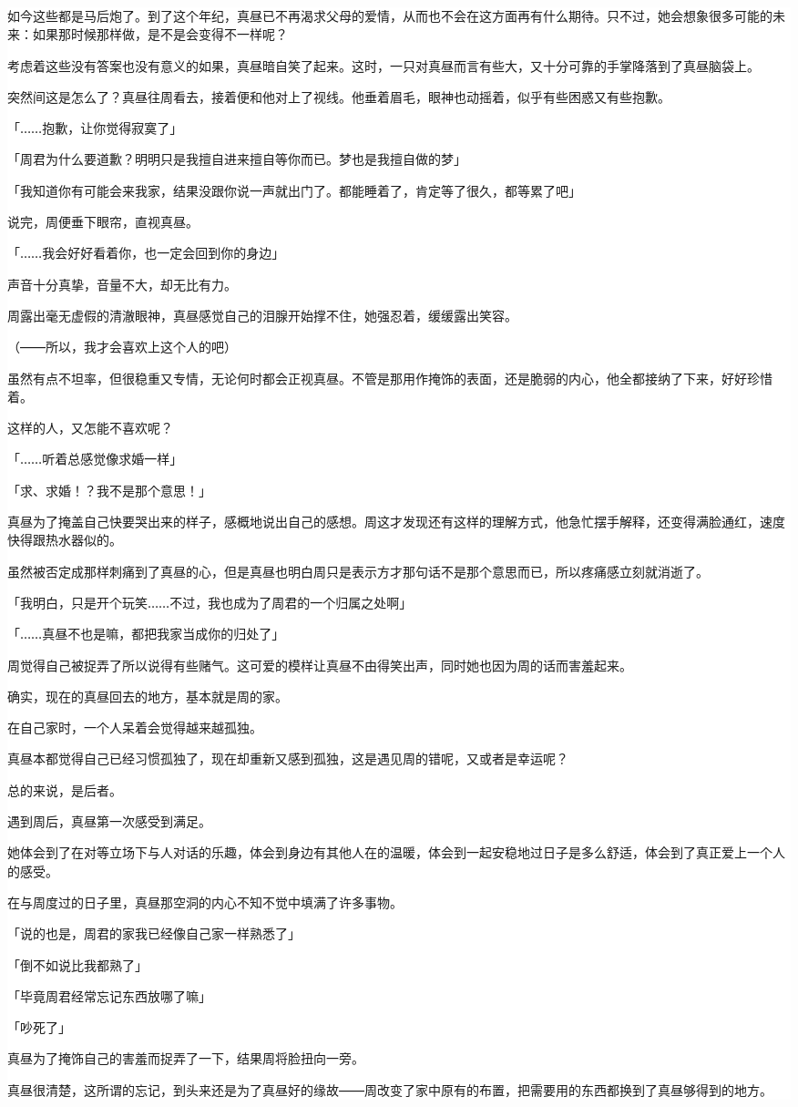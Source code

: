 如今这些都是马后炮了。到了这个年纪，真昼已不再渴求父母的爱情，从而也不会在这方面再有什么期待。只不过，她会想象很多可能的未来：如果那时候那样做，是不是会变得不一样呢？

考虑着这些没有答案也没有意义的如果，真昼暗自笑了起来。这时，一只对真昼而言有些大，又十分可靠的手掌降落到了真昼脑袋上。

突然间这是怎么了？真昼往周看去，接着便和他对上了视线。他垂着眉毛，眼神也动摇着，似乎有些困惑又有些抱歉。

「……抱歉，让你觉得寂寞了」

「周君为什么要道歉？明明只是我擅自进来擅自等你而已。梦也是我擅自做的梦」

「我知道你有可能会来我家，结果没跟你说一声就出门了。都能睡着了，肯定等了很久，都等累了吧」

说完，周便垂下眼帘，直视真昼。

「……我会好好看着你，也一定会回到你的身边」

声音十分真挚，音量不大，却无比有力。

周露出毫无虚假的清澈眼神，真昼感觉自己的泪腺开始撑不住，她强忍着，缓缓露出笑容。

（——所以，我才会喜欢上这个人的吧）

虽然有点不坦率，但很稳重又专情，无论何时都会正视真昼。不管是那用作掩饰的表面，还是脆弱的内心，他全都接纳了下来，好好珍惜着。

这样的人，又怎能不喜欢呢？

「……听着总感觉像求婚一样」

「求、求婚！？我不是那个意思！」

真昼为了掩盖自己快要哭出来的样子，感概地说出自己的感想。周这才发现还有这样的理解方式，他急忙摆手解释，还变得满脸通红，速度快得跟热水器似的。

虽然被否定成那样刺痛到了真昼的心，但是真昼也明白周只是表示方才那句话不是那个意思而已，所以疼痛感立刻就消逝了。

「我明白，只是开个玩笑……不过，我也成为了周君的一个归属之处啊」

「……真昼不也是嘛，都把我家当成你的归处了」

周觉得自己被捉弄了所以说得有些赌气。这可爱的模样让真昼不由得笑出声，同时她也因为周的话而害羞起来。

确实，现在的真昼回去的地方，基本就是周的家。

在自己家时，一个人呆着会觉得越来越孤独。

真昼本都觉得自己已经习惯孤独了，现在却重新又感到孤独，这是遇见周的错呢，又或者是幸运呢？

总的来说，是后者。

遇到周后，真昼第一次感受到满足。

她体会到了在对等立场下与人对话的乐趣，体会到身边有其他人在的温暖，体会到一起安稳地过日子是多么舒适，体会到了真正爱上一个人的感受。

在与周度过的日子里，真昼那空洞的内心不知不觉中填满了许多事物。

「说的也是，周君的家我已经像自己家一样熟悉了」

「倒不如说比我都熟了」

「毕竟周君经常忘记东西放哪了嘛」

「吵死了」

真昼为了掩饰自己的害羞而捉弄了一下，结果周将脸扭向一旁。

真昼很清楚，这所谓的忘记，到头来还是为了真昼好的缘故——周改变了家中原有的布置，把需要用的东西都换到了真昼够得到的地方。
